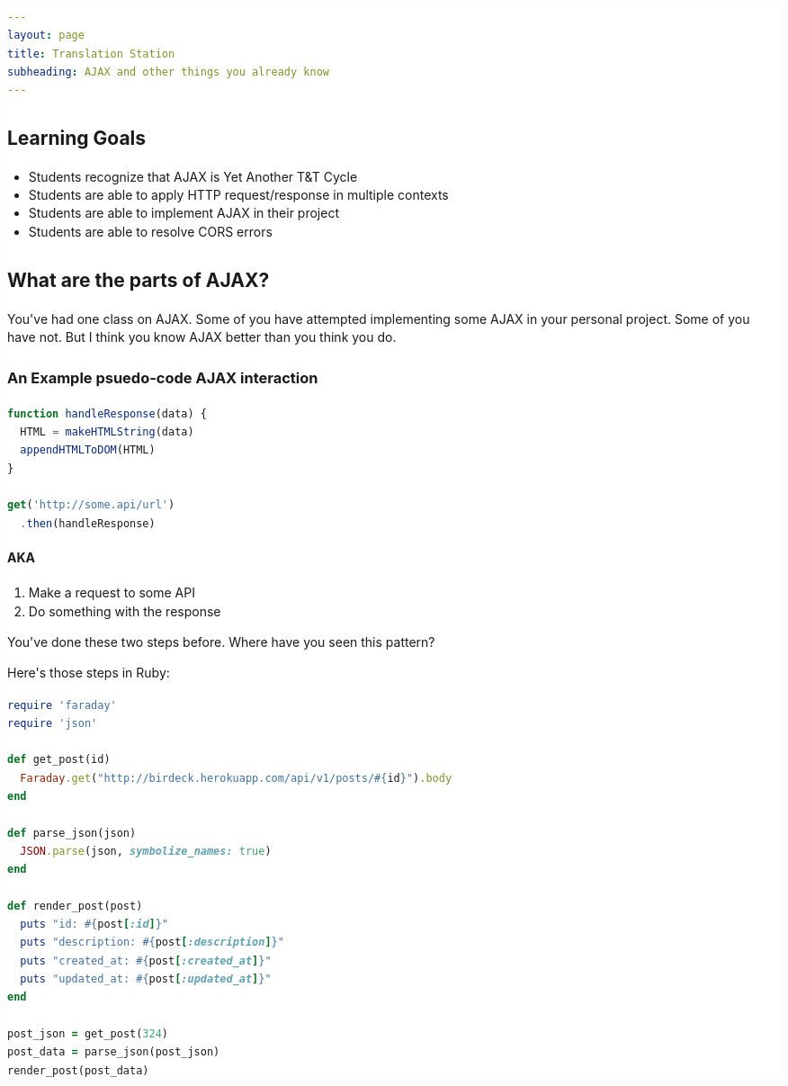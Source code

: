 ```yaml
---
layout: page
title: Translation Station
subheading: AJAX and other things you already know
---
```

## Learning Goals

- Students recognize that AJAX is Yet Another T&T Cycle
- Students are able to apply HTTP request/response in multiple contexts
- Students are able to implement AJAX in their project
- Students are able to resolve CORS errors

## What are the parts of AJAX?

You've had one class on AJAX. Some of you have attempted implementing some AJAX in your personal project. Some of you have not. But I think you know AJAX better than you think you do.

### An Example psuedo-code AJAX interaction

```js
function handleResponse(data) {
  HTML = makeHTMLString(data)
  appendHTMLToDOM(HTML)
}

get('http://some.api/url')
  .then(handleResponse)
```

#### AKA

1. Make a request to some API
2. Do something with the response

You've done these two steps before. Where have you seen this pattern?

Here's those steps in Ruby:

```rb
require 'faraday'
require 'json'

def get_post(id)
  Faraday.get("http://birdeck.herokuapp.com/api/v1/posts/#{id}").body
end

def parse_json(json)
  JSON.parse(json, symbolize_names: true)
end

def render_post(post)
  puts "id: #{post[:id]}"
  puts "description: #{post[:description]}"
  puts "created_at: #{post[:created_at]}"
  puts "updated_at: #{post[:updated_at]}"
end

post_json = get_post(324)
post_data = parse_json(post_json)
render_post(post_data)
```

